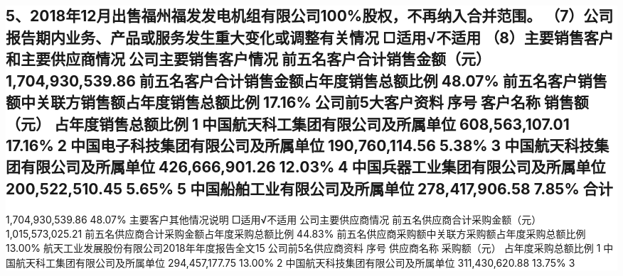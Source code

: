 5、2018年12月出售福州福发发电机组有限公司100%股权，不再纳入合并范围。
（7）公司报告期内业务、产品或服务发生重大变化或调整有关情况
□适用√不适用
（8）主要销售客户和主要供应商情况
公司主要销售客户情况
前五名客户合计销售金额（元）
1,704,930,539.86
前五名客户合计销售金额占年度销售总额比例
48.07%
前五名客户销售额中关联方销售额占年度销售总额比例
17.16%
公司前5大客户资料
序号
客户名称
销售额（元）
占年度销售总额比例
1
中国航天科工集团有限公司及所属单位
608,563,107.01
17.16%
2
中国电子科技集团有限公司及所属单位
190,760,114.56
5.38%
3
中国航天科技集团有限公司及所属单位
426,666,901.26
12.03%
4
中国兵器工业集团有限公司及所属单位
200,522,510.45
5.65%
5
中国船舶工业有限公司及所属单位
278,417,906.58
7.85%
合计
--
1,704,930,539.86
48.07%
主要客户其他情况说明
□适用√不适用
公司主要供应商情况
前五名供应商合计采购金额（元）
1,015,573,025.21
前五名供应商合计采购金额占年度采购总额比例
44.83%
前五名供应商采购额中关联方采购额占年度采购总额比例
13.00%
航天工业发展股份有限公司2018年年度报告全文15
公司前5名供应商资料
序号
供应商名称
采购额（元）
占年度采购总额比例
1
中国航天科工集团有限公司及所属单位
294,457,177.75
13.00%
2
中国航天科技集团有限公司及所属单位
311,430,620.88
13.75%
3